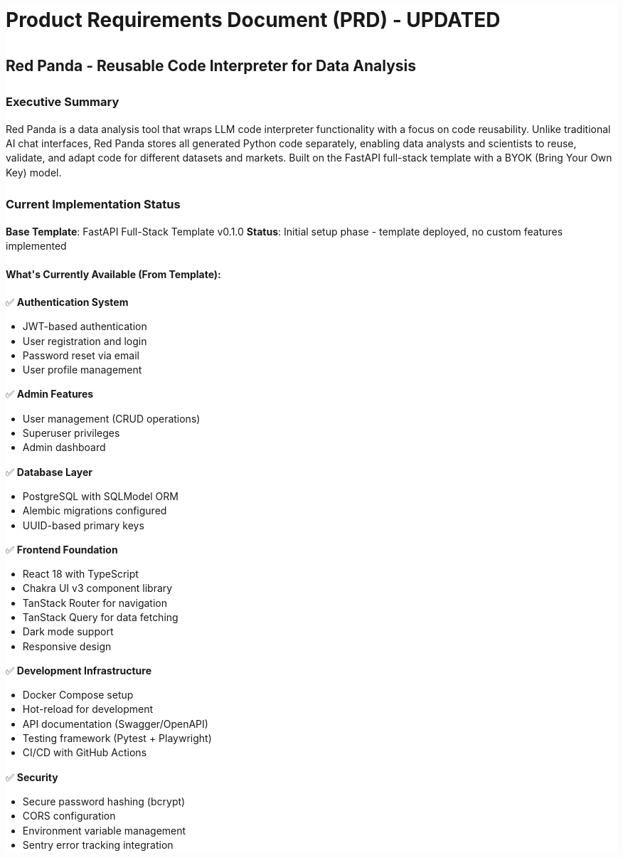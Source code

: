 # Product Requirements Document (PRD) - UPDATED
## Red Panda - Reusable Code Interpreter for Data Analysis

### Executive Summary
Red Panda is a data analysis tool that wraps LLM code interpreter functionality with a focus on code reusability. Unlike traditional AI chat interfaces, Red Panda stores all generated Python code separately, enabling data analysts and scientists to reuse, validate, and adapt code for different datasets and markets. Built on the FastAPI full-stack template with a BYOK (Bring Your Own Key) model.

### Current Implementation Status
**Base Template**: FastAPI Full-Stack Template v0.1.0
**Status**: Initial setup phase - template deployed, no custom features implemented

#### What's Currently Available (From Template):
✅ **Authentication System**
- JWT-based authentication
- User registration and login
- Password reset via email
- User profile management

✅ **Admin Features**
- User management (CRUD operations)
- Superuser privileges
- Admin dashboard

✅ **Database Layer**
- PostgreSQL with SQLModel ORM
- Alembic migrations configured
- UUID-based primary keys

✅ **Frontend Foundation**
- React 18 with TypeScript
- Chakra UI v3 component library
- TanStack Router for navigation
- TanStack Query for data fetching
- Dark mode support
- Responsive design

✅ **Development Infrastructure**
- Docker Compose setup
- Hot-reload for development
- API documentation (Swagger/OpenAPI)
- Testing framework (Pytest + Playwright)
- CI/CD with GitHub Actions

✅ **Security**
- Secure password hashing (bcrypt)
- CORS configuration
- Environment variable management
- Sentry error tracking integration
